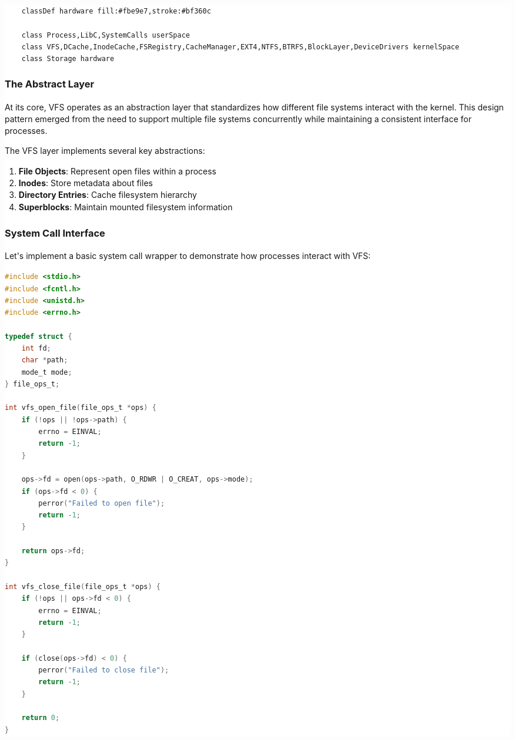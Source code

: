 ```mermaid
    classDef hardware fill:#fbe9e7,stroke:#bf360c
    
    class Process,LibC,SystemCalls userSpace
    class VFS,DCache,InodeCache,FSRegistry,CacheManager,EXT4,NTFS,BTRFS,BlockLayer,DeviceDrivers kernelSpace
    class Storage hardware
```

### The Abstract Layer

At its core, VFS operates as an abstraction layer that standardizes how different file systems interact with the kernel. This design pattern emerged from the need to support multiple file systems concurrently while maintaining a consistent interface for processes.

The VFS layer implements several key abstractions:

1. **File Objects**: Represent open files within a process
2. **Inodes**: Store metadata about files
3. **Directory Entries**: Cache filesystem hierarchy
4. **Superblocks**: Maintain mounted filesystem information

### System Call Interface

Let's implement a basic system call wrapper to demonstrate how processes interact with VFS:

```c
#include <stdio.h>
#include <fcntl.h>
#include <unistd.h>
#include <errno.h>

typedef struct {
    int fd;
    char *path;
    mode_t mode;
} file_ops_t;

int vfs_open_file(file_ops_t *ops) {
    if (!ops || !ops->path) {
        errno = EINVAL;
        return -1;
    }

    ops->fd = open(ops->path, O_RDWR | O_CREAT, ops->mode);
    if (ops->fd < 0) {
        perror("Failed to open file");
        return -1;
    }

    return ops->fd;
}

int vfs_close_file(file_ops_t *ops) {
    if (!ops || ops->fd < 0) {
        errno = EINVAL;
        return -1;
    }

    if (close(ops->fd) < 0) {
        perror("Failed to close file");
        return -1;
    }

    return 0;
}
```